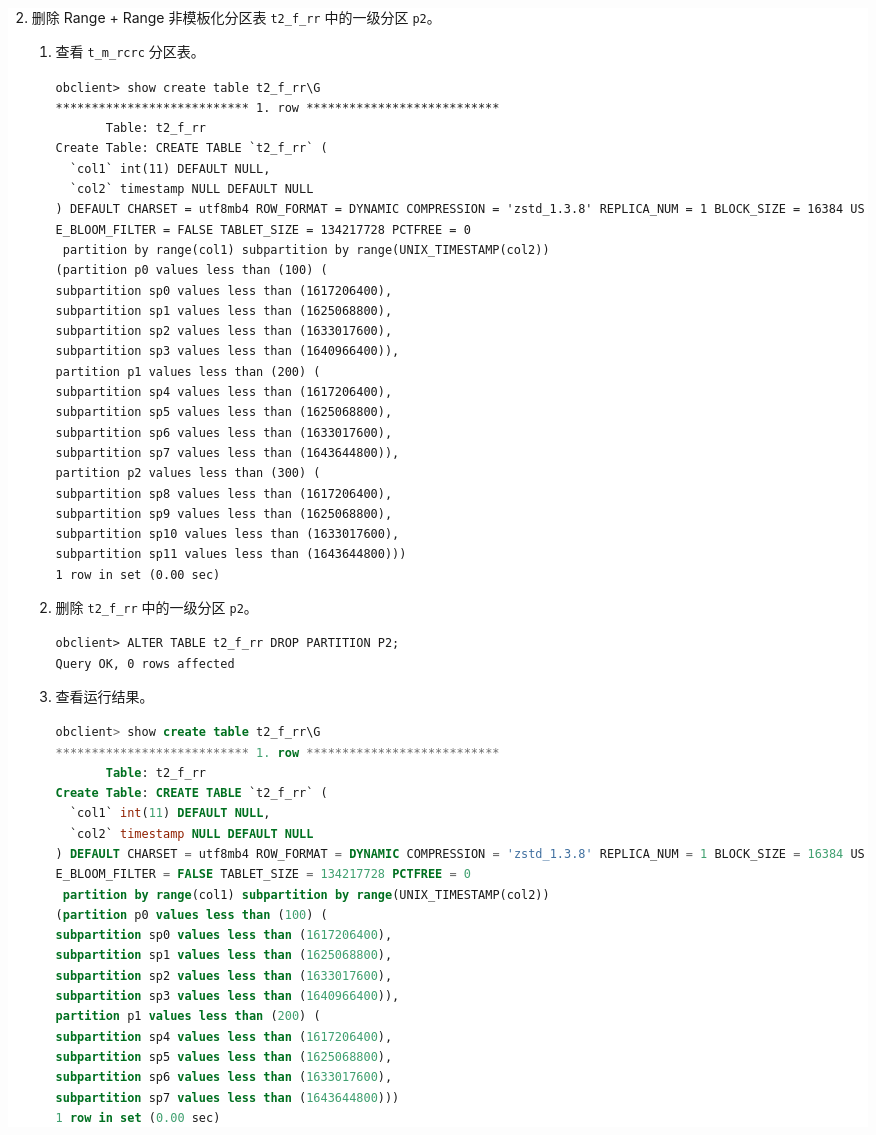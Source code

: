 2. 删除 Range + Range 非模板化分区表 `t2_f_rr` 中的一级分区 `p2`。

   1. 查看 `t_m_rcrc` 分区表。

      ```unknow
      obclient> show create table t2_f_rr\G
      *************************** 1. row ***************************
             Table: t2_f_rr
      Create Table: CREATE TABLE `t2_f_rr` (
        `col1` int(11) DEFAULT NULL,
        `col2` timestamp NULL DEFAULT NULL
      ) DEFAULT CHARSET = utf8mb4 ROW_FORMAT = DYNAMIC COMPRESSION = 'zstd_1.3.8' REPLICA_NUM = 1 BLOCK_SIZE = 16384 USE_BLOOM_FILTER = FALSE TABLET_SIZE = 134217728 PCTFREE = 0
       partition by range(col1) subpartition by range(UNIX_TIMESTAMP(col2))
      (partition p0 values less than (100) (
      subpartition sp0 values less than (1617206400),
      subpartition sp1 values less than (1625068800),
      subpartition sp2 values less than (1633017600),
      subpartition sp3 values less than (1640966400)),
      partition p1 values less than (200) (
      subpartition sp4 values less than (1617206400),
      subpartition sp5 values less than (1625068800),
      subpartition sp6 values less than (1633017600),
      subpartition sp7 values less than (1643644800)),
      partition p2 values less than (300) (
      subpartition sp8 values less than (1617206400),
      subpartition sp9 values less than (1625068800),
      subpartition sp10 values less than (1633017600),
      subpartition sp11 values less than (1643644800)))
      1 row in set (0.00 sec)
      ```

   2. 删除 `t2_f_rr` 中的一级分区 `p2`。

      ```unknow
      obclient> ALTER TABLE t2_f_rr DROP PARTITION P2;
      Query OK, 0 rows affected
      ```

   3. 查看运行结果。

      ```sql
      obclient> show create table t2_f_rr\G
      *************************** 1. row ***************************
             Table: t2_f_rr
      Create Table: CREATE TABLE `t2_f_rr` (
        `col1` int(11) DEFAULT NULL,
        `col2` timestamp NULL DEFAULT NULL
      ) DEFAULT CHARSET = utf8mb4 ROW_FORMAT = DYNAMIC COMPRESSION = 'zstd_1.3.8' REPLICA_NUM = 1 BLOCK_SIZE = 16384 USE_BLOOM_FILTER = FALSE TABLET_SIZE = 134217728 PCTFREE = 0
       partition by range(col1) subpartition by range(UNIX_TIMESTAMP(col2))
      (partition p0 values less than (100) (
      subpartition sp0 values less than (1617206400),
      subpartition sp1 values less than (1625068800),
      subpartition sp2 values less than (1633017600),
      subpartition sp3 values less than (1640966400)),
      partition p1 values less than (200) (
      subpartition sp4 values less than (1617206400),
      subpartition sp5 values less than (1625068800),
      subpartition sp6 values less than (1633017600),
      subpartition sp7 values less than (1643644800)))
      1 row in set (0.00 sec)
      ```
